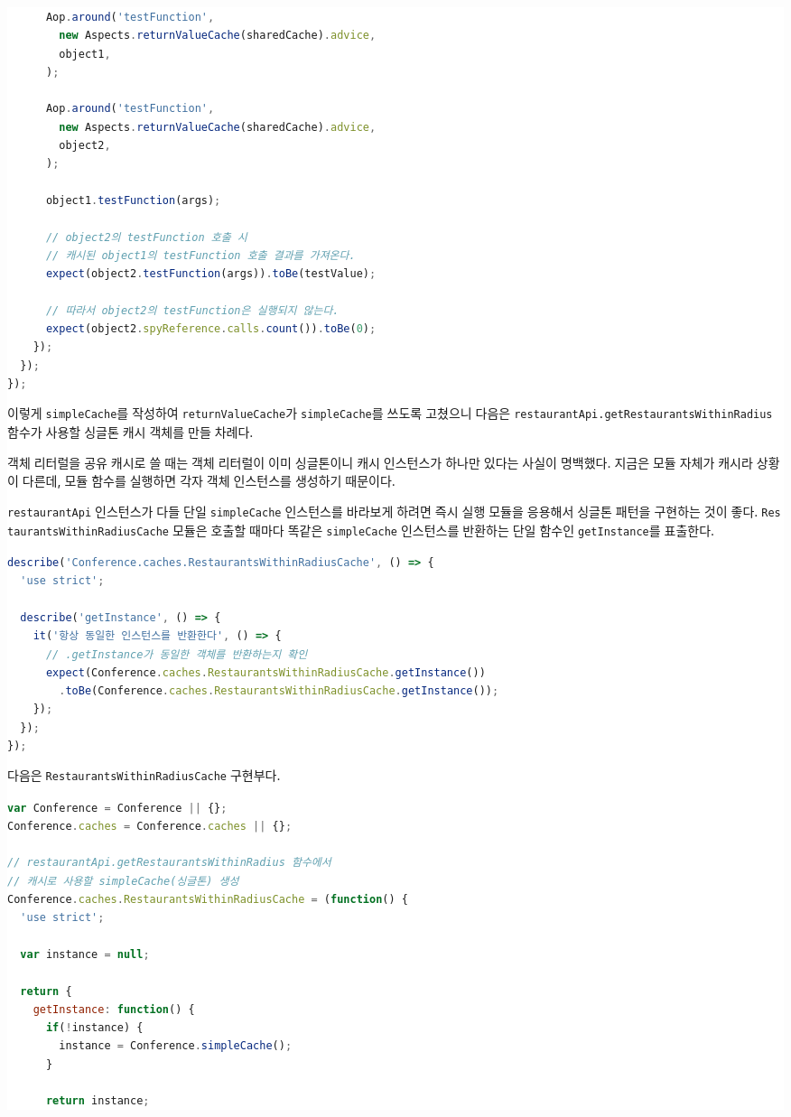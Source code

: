 ```js
      Aop.around('testFunction', 
        new Aspects.returnValueCache(sharedCache).advice, 
        object1,
      );

      Aop.around('testFunction', 
        new Aspects.returnValueCache(sharedCache).advice, 
        object2,
      );

      object1.testFunction(args);

      // object2의 testFunction 호출 시
      // 캐시된 object1의 testFunction 호출 결과를 가져온다.
      expect(object2.testFunction(args)).toBe(testValue);

      // 따라서 object2의 testFunction은 실행되지 않는다.
      expect(object2.spyReference.calls.count()).toBe(0);
    });
  });
});
```

이렇게 `simpleCache`를 작성하여 `returnValueCache`가 `simpleCache`를 쓰도록 고쳤으니 다음은 `restaurantApi.getRestaurantsWithinRadius` 함수가 사용할 싱글톤 캐시 객체를 만들 차례다.   

객체 리터럴을 공유 캐시로 쓸 때는 객체 리터럴이 이미 싱글톤이니 캐시 인스턴스가 하나만 있다는 사실이 명백했다. 지금은 모듈 자체가 캐시라 상황이 다른데, 모듈 함수를 실행하면 각자 객체 인스턴스를 생성하기 때문이다.   

`restaurantApi` 인스턴스가 다들 단일 `simpleCache` 인스턴스를 바라보게 하려면 즉시 실행 모듈을 응용해서 싱글톤 패턴을 구현하는 것이 좋다. `RestaurantsWithinRadiusCache` 모듈은 호출할 때마다 똑같은 `simpleCache` 인스턴스를 반환하는 단일 함수인 `getInstance`를 표출한다.

```js
describe('Conference.caches.RestaurantsWithinRadiusCache', () => {
  'use strict';

  describe('getInstance', () => {
    it('항상 동일한 인스턴스를 반환한다', () => {
      // .getInstance가 동일한 객체를 반환하는지 확인
      expect(Conference.caches.RestaurantsWithinRadiusCache.getInstance())
        .toBe(Conference.caches.RestaurantsWithinRadiusCache.getInstance());
    });
  });
});
```

다음은 `RestaurantsWithinRadiusCache` 구현부다.

```js
var Conference = Conference || {};
Conference.caches = Conference.caches || {};

// restaurantApi.getRestaurantsWithinRadius 함수에서
// 캐시로 사용할 simpleCache(싱글톤) 생성
Conference.caches.RestaurantsWithinRadiusCache = (function() {
  'use strict';

  var instance = null;

  return {
    getInstance: function() {
      if(!instance) {
        instance = Conference.simpleCache();
      }

      return instance;
```